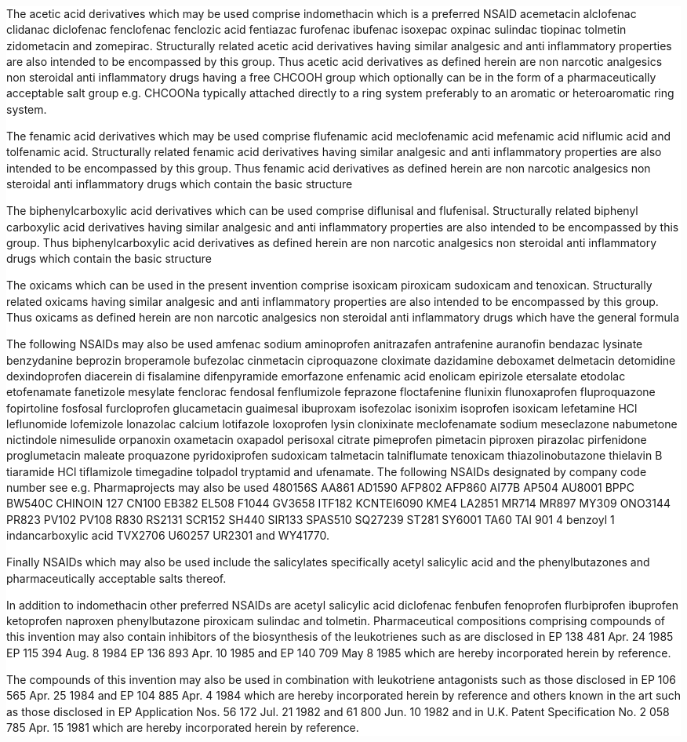 The acetic acid derivatives which may be used comprise indomethacin which is a preferred NSAID acemetacin alclofenac clidanac diclofenac fenclofenac fenclozic acid fentiazac furofenac ibufenac isoxepac oxpinac sulindac tiopinac tolmetin zidometacin and zomepirac. Structurally related acetic acid derivatives having similar analgesic and anti inflammatory properties are also intended to be encompassed by this group. Thus acetic acid derivatives as defined herein are non narcotic analgesics non steroidal anti inflammatory drugs having a free CHCOOH group which optionally can be in the form of a pharmaceutically acceptable salt group e.g. CHCOONa typically attached directly to a ring system preferably to an aromatic or heteroaromatic ring system.

The fenamic acid derivatives which may be used comprise flufenamic acid meclofenamic acid mefenamic acid niflumic acid and tolfenamic acid. Structurally related fenamic acid derivatives having similar analgesic and anti inflammatory properties are also intended to be encompassed by this group. Thus fenamic acid derivatives as defined herein are non narcotic analgesics non steroidal anti inflammatory drugs which contain the basic structure 

The biphenylcarboxylic acid derivatives which can be used comprise diflunisal and flufenisal. Structurally related biphenyl carboxylic acid derivatives having similar analgesic and anti inflammatory properties are also intended to be encompassed by this group. Thus biphenylcarboxylic acid derivatives as defined herein are non narcotic analgesics non steroidal anti inflammatory drugs which contain the basic structure 

The oxicams which can be used in the present invention comprise isoxicam piroxicam sudoxicam and tenoxican. Structurally related oxicams having similar analgesic and anti inflammatory properties are also intended to be encompassed by this group. Thus oxicams as defined herein are non narcotic analgesics non steroidal anti inflammatory drugs which have the general formula 

The following NSAIDs may also be used amfenac sodium aminoprofen anitrazafen antrafenine auranofin bendazac lysinate benzydanine beprozin broperamole bufezolac cinmetacin ciproquazone cloximate dazidamine deboxamet delmetacin detomidine dexindoprofen diacerein di fisalamine difenpyramide emorfazone enfenamic acid enolicam epirizole etersalate etodolac etofenamate fanetizole mesylate fenclorac fendosal fenflumizole feprazone floctafenine flunixin flunoxaprofen fluproquazone fopirtoline fosfosal furcloprofen glucametacin guaimesal ibuproxam isofezolac isonixim isoprofen isoxicam lefetamine HCl leflunomide lofemizole lonazolac calcium lotifazole loxoprofen lysin clonixinate meclofenamate sodium meseclazone nabumetone nictindole nimesulide orpanoxin oxametacin oxapadol perisoxal citrate pimeprofen pimetacin piproxen pirazolac pirfenidone proglumetacin maleate proquazone pyridoxiprofen sudoxicam talmetacin talniflumate tenoxicam thiazolinobutazone thielavin B tiaramide HCl tiflamizole timegadine tolpadol tryptamid and ufenamate. The following NSAIDs designated by company code number see e.g. Pharmaprojects may also be used 480156S AA861 AD1590 AFP802 AFP860 AI77B AP504 AU8001 BPPC BW540C CHINOIN 127 CN100 EB382 EL508 F1044 GV3658 ITF182 KCNTEI6090 KME4 LA2851 MR714 MR897 MY309 ONO3144 PR823 PV102 PV108 R830 RS2131 SCR152 SH440 SIR133 SPAS510 SQ27239 ST281 SY6001 TA60 TAI 901 4 benzoyl 1 indancarboxylic acid TVX2706 U60257 UR2301 and WY41770.

Finally NSAIDs which may also be used include the salicylates specifically acetyl salicylic acid and the phenylbutazones and pharmaceutically acceptable salts thereof.

In addition to indomethacin other preferred NSAIDs are acetyl salicylic acid diclofenac fenbufen fenoprofen flurbiprofen ibuprofen ketoprofen naproxen phenylbutazone piroxicam sulindac and tolmetin. Pharmaceutical compositions comprising compounds of this invention may also contain inhibitors of the biosynthesis of the leukotrienes such as are disclosed in EP 138 481 Apr. 24 1985 EP 115 394 Aug. 8 1984 EP 136 893 Apr. 10 1985 and EP 140 709 May 8 1985 which are hereby incorporated herein by reference.

The compounds of this invention may also be used in combination with leukotriene antagonists such as those disclosed in EP 106 565 Apr. 25 1984 and EP 104 885 Apr. 4 1984 which are hereby incorporated herein by reference and others known in the art such as those disclosed in EP Application Nos. 56 172 Jul. 21 1982 and 61 800 Jun. 10 1982 and in U.K. Patent Specification No. 2 058 785 Apr. 15 1981 which are hereby incorporated herein by reference.
